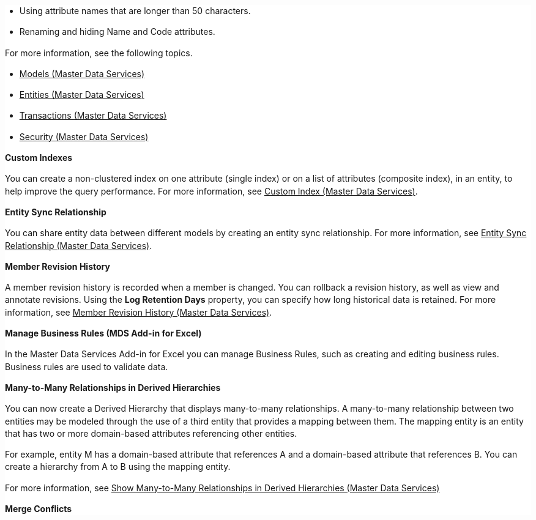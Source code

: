 -   Using attribute names that are longer than 50 characters.  
  
-   Renaming and hiding Name and Code attributes.  
  
 For more information, see the following topics.  
  
-   [Models &#40;Master Data Services&#41;](../../Topics/TopicNameNotContainA/Models--Master-Data-Services-.md)  
  
-   [Entities &#40;Master Data Services&#41;](../../Topics/TopicNameNotContainA/Entities--Master-Data-Services-.md)  
  
-   [Transactions &#40;Master Data Services&#41;](../../Topics/TopicNameNotContainA/Transactions--Master-Data-Services-.md)  
  
-   [Security &#40;Master Data Services&#41;](../../Topics/TopicNameNotContainA/Security--Master-Data-Services-.md)  
  
 **Custom Indexes**  
  
 You can create a non-clustered index on one attribute (single index) or on a list of attributes (composite index), in an entity, to help improve the query performance. For more information, see [Custom Index &#40;Master Data Services&#41;](../../Topics/TopicNameNotContainA/Custom-Index--Master-Data-Services-.md).  
  
 **Entity Sync Relationship**  
  
 You can share entity data between different models by creating an entity sync relationship. For more information, see [Entity Sync Relationship &#40;Master Data Services&#41;](../../Topics/TopicNameNotContainA/Entity-Sync-Relationship--Master-Data-Services-.md).  
  
 **Member Revision History**  
  
 A member revision history is recorded when a member is changed. You can rollback a revision history, as well as view and annotate revisions. Using the **Log Retention Days** property, you can specify how long historical data is retained. For more information, see [Member Revision History &#40;Master Data Services&#41;](../../Topics/TopicNameNotContainA/Member-Revision-History--Master-Data-Services-.md).  
  
 **Manage Business Rules (MDS Add-in for Excel)**  
  
 In the Master Data Services Add-in for Excel you can manage Business Rules, such as creating and editing business rules. Business rules are used to validate data.  
  
 **Many-to-Many Relationships in Derived Hierarchies**  
  
 You can now create a Derived Hierarchy that displays  many-to-many relationships. A many-to-many relationship between two entities may be modeled through the use of a third entity that provides a mapping between them. The mapping entity is an entity that has two or more domain-based attributes referencing other entities.  
  
 For example, entity M has a domain-based attribute that references A and a domain-based attribute that references B. You can create a hierarchy from A to B using the mapping entity.  
  
 For more information, see [Show Many-to-Many Relationships in Derived Hierarchies &#40;Master Data Services&#41;](../../Topics/TopicNameNotContainA/Show-Many-to-Many-Relationships-in-Derived-Hierarchies--Master-Data-Services-.md)  
  
 **Merge Conflicts**  
  